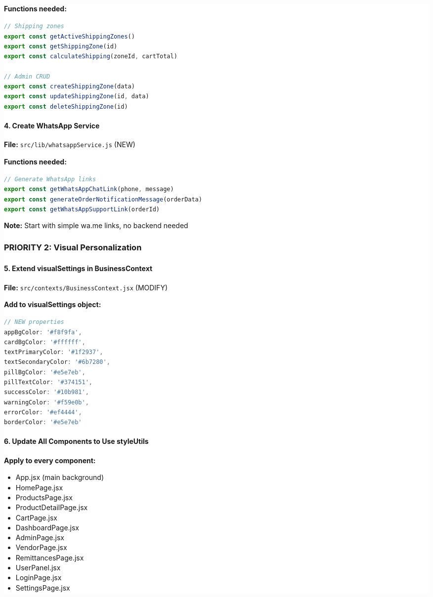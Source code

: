 **Functions needed:**
```javascript
// Shipping zones
export const getActiveShippingZones()
export const getShippingZone(id)
export const calculateShipping(zoneId, cartTotal)

// Admin CRUD
export const createShippingZone(data)
export const updateShippingZone(id, data)
export const deleteShippingZone(id)
```

#### 4. Create WhatsApp Service
**File:** `src/lib/whatsappService.js` (NEW)

**Functions needed:**
```javascript
// Generate WhatsApp links
export const getWhatsAppChatLink(phone, message)
export const generateOrderNotificationMessage(orderData)
export const getWhatsAppSupportLink(orderId)
```

**Note:** Start with simple wa.me links, no backend needed

### PRIORITY 2: Visual Personalization

#### 5. Extend visualSettings in BusinessContext
**File:** `src/contexts/BusinessContext.jsx` (MODIFY)

**Add to visualSettings object:**
```javascript
// NEW properties
appBgColor: '#f8f9fa',
cardBgColor: '#ffffff',
textPrimaryColor: '#1f2937',
textSecondaryColor: '#6b7280',
pillBgColor: '#e5e7eb',
pillTextColor: '#374151',
successColor: '#10b981',
warningColor: '#f59e0b',
errorColor: '#ef4444',
borderColor: '#e5e7eb'
```

#### 6. Update All Components to Use styleUtils
**Apply to every component:**
- App.jsx (main background)
- HomePage.jsx
- ProductsPage.jsx
- ProductDetailPage.jsx
- CartPage.jsx
- DashboardPage.jsx
- AdminPage.jsx
- VendorPage.jsx
- RemittancesPage.jsx
- UserPanel.jsx
- LoginPage.jsx
- SettingsPage.jsx
